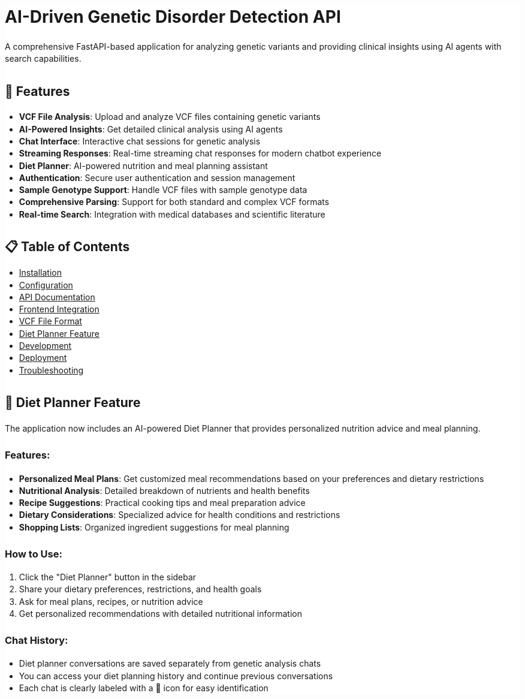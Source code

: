 # AI-Driven Genetic Disorder Detection API

A comprehensive FastAPI-based application for analyzing genetic variants and providing clinical insights using AI agents with search capabilities.

## 🚀 Features

- **VCF File Analysis**: Upload and analyze VCF files containing genetic variants
- **AI-Powered Insights**: Get detailed clinical analysis using AI agents
- **Chat Interface**: Interactive chat sessions for genetic analysis
- **Streaming Responses**: Real-time streaming chat responses for modern chatbot experience
- **Diet Planner**: AI-powered nutrition and meal planning assistant
- **Authentication**: Secure user authentication and session management
- **Sample Genotype Support**: Handle VCF files with sample genotype data
- **Comprehensive Parsing**: Support for both standard and complex VCF formats
- **Real-time Search**: Integration with medical databases and scientific literature

## 📋 Table of Contents

- [Installation](#installation)
- [Configuration](#configuration)
- [API Documentation](#api-documentation)
- [Frontend Integration](#frontend-integration)
- [VCF File Format](#vcf-file-format)
- [Diet Planner Feature](#diet-planner-feature)
- [Development](#development)
- [Deployment](#deployment)
- [Troubleshooting](#troubleshooting)

## 🥗 Diet Planner Feature

The application now includes an AI-powered Diet Planner that provides personalized nutrition advice and meal planning. 

### Features:
- **Personalized Meal Plans**: Get customized meal recommendations based on your preferences and dietary restrictions
- **Nutritional Analysis**: Detailed breakdown of nutrients and health benefits
- **Recipe Suggestions**: Practical cooking tips and meal preparation advice
- **Dietary Considerations**: Specialized advice for health conditions and restrictions
- **Shopping Lists**: Organized ingredient suggestions for meal planning

### How to Use:
1. Click the "Diet Planner" button in the sidebar
2. Share your dietary preferences, restrictions, and health goals
3. Ask for meal plans, recipes, or nutrition advice
4. Get personalized recommendations with detailed nutritional information

### Chat History:
- Diet planner conversations are saved separately from genetic analysis chats
- You can access your diet planning history and continue previous conversations
- Each chat is clearly labeled with a 🥗 icon for easy identification
